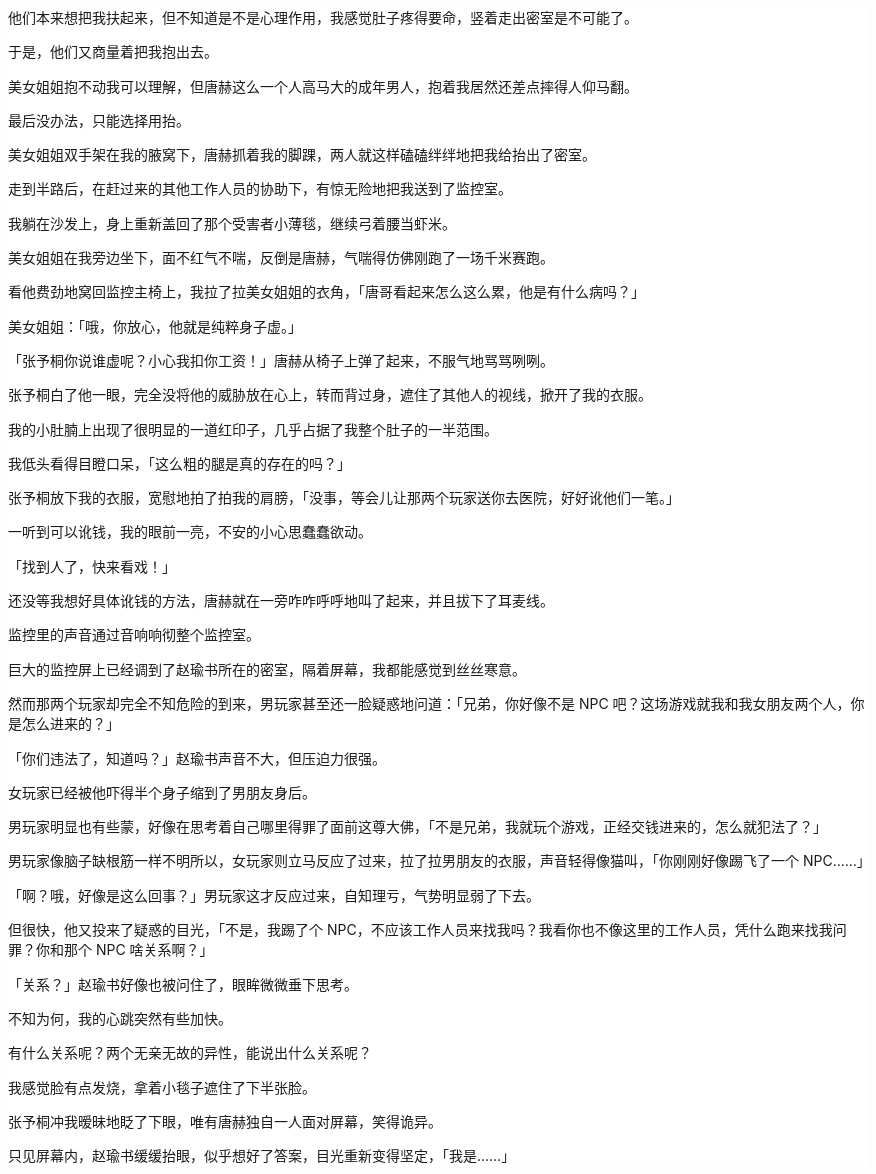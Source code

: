他们本来想把我扶起来，但不知道是不是心理作用，我感觉肚子疼得要命，竖着走出密室是不可能了。

于是，他们又商量着把我抱出去。

美女姐姐抱不动我可以理解，但唐赫这么一个人高马大的成年男人，抱着我居然还差点摔得人仰马翻。

最后没办法，只能选择用抬。

美女姐姐双手架在我的腋窝下，唐赫抓着我的脚踝，两人就这样磕磕绊绊地把我给抬出了密室。

走到半路后，在赶过来的其他工作人员的协助下，有惊无险地把我送到了监控室。

我躺在沙发上，身上重新盖回了那个受害者小薄毯，继续弓着腰当虾米。

美女姐姐在我旁边坐下，面不红气不喘，反倒是唐赫，气喘得仿佛刚跑了一场千米赛跑。

看他费劲地窝回监控主椅上，我拉了拉美女姐姐的衣角，「唐哥看起来怎么这么累，他是有什么病吗？」

美女姐姐：「哦，你放心，他就是纯粹身子虚。」

「张予桐你说谁虚呢？小心我扣你工资！」唐赫从椅子上弹了起来，不服气地骂骂咧咧。

张予桐白了他一眼，完全没将他的威胁放在心上，转而背过身，遮住了其他人的视线，掀开了我的衣服。

我的小肚腩上出现了很明显的一道红印子，几乎占据了我整个肚子的一半范围。

我低头看得目瞪口呆，「这么粗的腿是真的存在的吗？」

张予桐放下我的衣服，宽慰地拍了拍我的肩膀，「没事，等会儿让那两个玩家送你去医院，好好讹他们一笔。」

一听到可以讹钱，我的眼前一亮，不安的小心思蠢蠢欲动。

「找到人了，快来看戏！」

还没等我想好具体讹钱的方法，唐赫就在一旁咋咋呼呼地叫了起来，并且拔下了耳麦线。

监控里的声音通过音响响彻整个监控室。

巨大的监控屏上已经调到了赵瑜书所在的密室，隔着屏幕，我都能感觉到丝丝寒意。

然而那两个玩家却完全不知危险的到来，男玩家甚至还一脸疑惑地问道：「兄弟，你好像不是 NPC 吧？这场游戏就我和我女朋友两个人，你是怎么进来的？」

「你们违法了，知道吗？」赵瑜书声音不大，但压迫力很强。

女玩家已经被他吓得半个身子缩到了男朋友身后。

男玩家明显也有些蒙，好像在思考着自己哪里得罪了面前这尊大佛，「不是兄弟，我就玩个游戏，正经交钱进来的，怎么就犯法了？」

男玩家像脑子缺根筋一样不明所以，女玩家则立马反应了过来，拉了拉男朋友的衣服，声音轻得像猫叫，「你刚刚好像踢飞了一个 NPC……」

「啊？哦，好像是这么回事？」男玩家这才反应过来，自知理亏，气势明显弱了下去。

但很快，他又投来了疑惑的目光，「不是，我踢了个 NPC，不应该工作人员来找我吗？我看你也不像这里的工作人员，凭什么跑来找我问罪？你和那个 NPC 啥关系啊？」

「关系？」赵瑜书好像也被问住了，眼眸微微垂下思考。

不知为何，我的心跳突然有些加快。

有什么关系呢？两个无亲无故的异性，能说出什么关系呢？

我感觉脸有点发烧，拿着小毯子遮住了下半张脸。

张予桐冲我暧昧地眨了下眼，唯有唐赫独自一人面对屏幕，笑得诡异。

只见屏幕内，赵瑜书缓缓抬眼，似乎想好了答案，目光重新变得坚定，「我是……」
